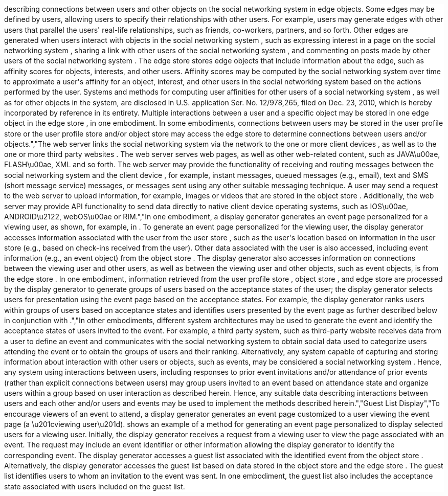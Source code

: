 describing connections between users and other objects on the social networking system  in edge objects. Some edges may be defined by users, allowing users to specify their relationships with other users. For example, users may generate edges with other users that parallel the users' real-life relationships, such as friends, co-workers, partners, and so forth. Other edges are generated when users interact with objects in the social networking system , such as expressing interest in a page on the social networking system , sharing a link with other users of the social networking system , and commenting on posts made by other users of the social networking system . The edge store  stores edge objects that include information about the edge, such as affinity scores for objects, interests, and other users. Affinity scores may be computed by the social networking system  over time to approximate a user's affinity for an object, interest, and other users in the social networking system  based on the actions performed by the user. Systems and methods for computing user affinities for other users of a social networking system , as well as for other objects in the system, are disclosed in U.S. application Ser. No. 12\/978,265, filed on Dec. 23, 2010, which is hereby incorporated by reference in its entirety. Multiple interactions between a user and a specific object may be stored in one edge object in the edge store , in one embodiment. In some embodiments, connections between users may be stored in the user profile store  or the user profile store  and\/or object store  may access the edge store  to determine connections between users and\/or objects.","The web server  links the social networking system  via the network  to the one or more client devices , as well as to the one or more third party websites . The web server  serves web pages, as well as other web-related content, such as JAVA\u00ae, FLASH\u00ae, XML and so forth. The web server  may provide the functionality of receiving and routing messages between the social networking system  and the client device , for example, instant messages, queued messages (e.g., email), text and SMS (short message service) messages, or messages sent using any other suitable messaging technique. A user may send a request to the web server  to upload information, for example, images or videos that are stored in the object store . Additionally, the web server  may provide API functionality to send data directly to native client device operating systems, such as IOS\u00ae, ANDROID\u2122, webOS\u00ae or RIM.","In one embodiment, a display generator  generates an event page personalized for a viewing user, as shown, for example, in . To generate an event page personalized for the viewing user, the display generator  accesses information associated with the user from the user store , such as the user's location based on information in the user store  (e.g., based on check-ins received from the user). Other data associated with the user is also accessed, including event information (e.g., an event object) from the object store . The display generator  also accesses information on connections between the viewing user and other users, as well as between the viewing user and other objects, such as event objects, is from the edge store . In one embodiment, information retrieved from the user profile store , object store , and edge store  are processed by the display generator  to generate groups of users based on the acceptance states of the user; the display generator  selects users for presentation using the event page based on the acceptance states. For example, the display generator  ranks users within groups of users based on acceptance states and identifies users presented by the event page as further described below in conjunction with .","In other embodiments, different system architectures may be used to generate the event and identify the acceptance states of users invited to the event. For example, a third party system, such as third-party website  receives data from a user to define an event and communicates with the social networking system  to obtain social data used to categorize users attending the event or to obtain the groups of users and their ranking. Alternatively, any system capable of capturing and storing information about interaction with other users or objects, such as events, may be considered a social networking system . Hence, any system using interactions between users, including responses to prior event invitations and\/or attendance of prior events (rather than explicit connections between users) may group users invited to an event based on attendance state and organize users within a group based on user interaction as described herein. Hence, any suitable data describing interactions between users and each other and\/or users and events may be used to implement the methods described herein.","Guest List Display","To encourage viewers of an event to attend, a display generator  generates an event page customized to a user viewing the event page (a \u201cviewing user\u201d).  shows an example of a method  for generating an event page personalized to display selected users for a viewing user. Initially, the display generator  receives  a request from a viewing user to view the page associated with an event. The request may include an event identifier or other information allowing the display generator  to identify the corresponding event. The display generator accesses  a guest list associated with the identified event from the object store . Alternatively, the display generator  accesses  the guest list based on data stored in the object store  and the edge store . The guest list identifies users to whom an invitation to the event was sent. In one embodiment, the guest list also includes the acceptance state associated with users included on the guest list.